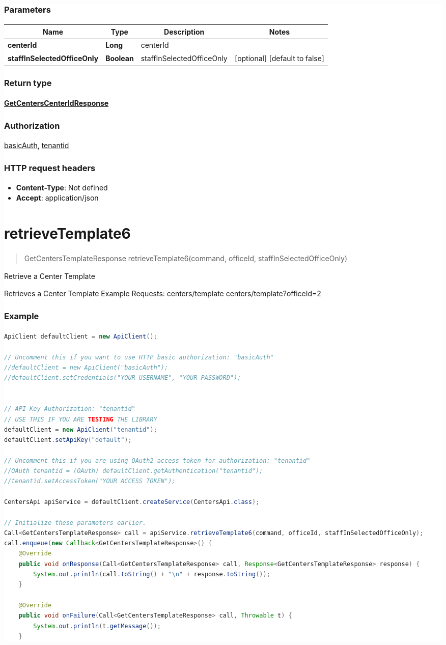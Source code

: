 ### Parameters

Name | Type | Description  | Notes
------------- | ------------- | ------------- | -------------
 **centerId** | **Long**| centerId |
 **staffInSelectedOfficeOnly** | **Boolean**| staffInSelectedOfficeOnly | [optional] [default to false]

### Return type

[**GetCentersCenterIdResponse**](GetCentersCenterIdResponse.md)

### Authorization

[basicAuth](../README.md#basicAuth), [tenantid](../README.md#tenantid)

### HTTP request headers

 - **Content-Type**: Not defined
 - **Accept**: application/json

<a name="retrieveTemplate6"></a>
# **retrieveTemplate6**
> GetCentersTemplateResponse retrieveTemplate6(command, officeId, staffInSelectedOfficeOnly)

Retrieve a Center Template

Retrieves a Center Template  Example Requests:    centers/template    centers/template?officeId&#x3D;2

### Example
```java
ApiClient defaultClient = new ApiClient();

// Uncomment this if you want to use HTTP basic authorization: "basicAuth"
//defaultClient = new ApiClient("basicAuth");
//defaultClient.setCredentials("YOUR USERNAME", "YOUR PASSWORD");


// API Key Authorization: "tenantid"
// USE THIS IF YOU ARE TESTING THE LIBRARY
defaultClient = new ApiClient("tenantid");
defaultClient.setApiKey("default");

// Uncomment this if you are using OAuth2 access token for authorization: "tenantid"
//OAuth tenantid = (OAuth) defaultClient.getAuthentication("tenantid");
//tenantid.setAccessToken("YOUR ACCESS TOKEN");

CentersApi apiService = defaultClient.createService(CentersApi.class);

// Initialize these parameters earlier.
Call<GetCentersTemplateResponse> call = apiService.retrieveTemplate6(command, officeId, staffInSelectedOfficeOnly);
call.enqueue(new Callback<GetCentersTemplateResponse>() {
    @Override
    public void onResponse(Call<GetCentersTemplateResponse> call, Response<GetCentersTemplateResponse> response) {
        System.out.println(call.toString() + "\n" + response.toString());
    }

    @Override
    public void onFailure(Call<GetCentersTemplateResponse> call, Throwable t) {
        System.out.println(t.getMessage());
    }
```